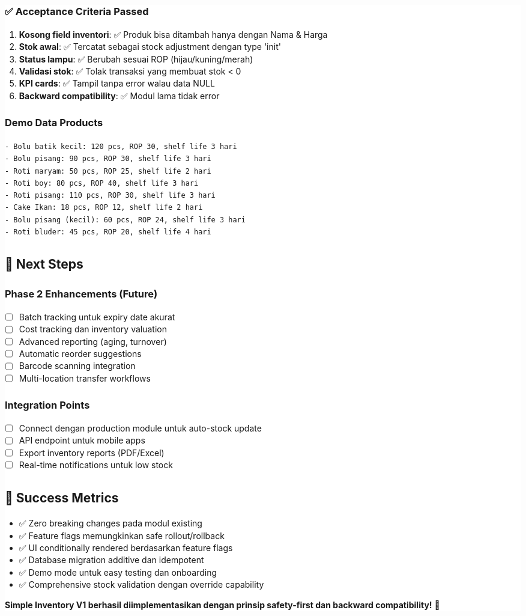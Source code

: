 ### ✅ Acceptance Criteria Passed

1. **Kosong field inventori**: ✅ Produk bisa ditambah hanya dengan Nama & Harga
2. **Stok awal**: ✅ Tercatat sebagai stock adjustment dengan type 'init'
3. **Status lampu**: ✅ Berubah sesuai ROP (hijau/kuning/merah)
4. **Validasi stok**: ✅ Tolak transaksi yang membuat stok < 0
5. **KPI cards**: ✅ Tampil tanpa error walau data NULL
6. **Backward compatibility**: ✅ Modul lama tidak error

### Demo Data Products
```
- Bolu batik kecil: 120 pcs, ROP 30, shelf life 3 hari
- Bolu pisang: 90 pcs, ROP 30, shelf life 3 hari  
- Roti maryam: 50 pcs, ROP 25, shelf life 2 hari
- Roti boy: 80 pcs, ROP 40, shelf life 3 hari
- Roti pisang: 110 pcs, ROP 30, shelf life 3 hari
- Cake Ikan: 18 pcs, ROP 12, shelf life 2 hari
- Bolu pisang (kecil): 60 pcs, ROP 24, shelf life 3 hari
- Roti bluder: 45 pcs, ROP 20, shelf life 4 hari
```

## 📝 Next Steps

### Phase 2 Enhancements (Future)
- [ ] Batch tracking untuk expiry date akurat
- [ ] Cost tracking dan inventory valuation  
- [ ] Advanced reporting (aging, turnover)
- [ ] Automatic reorder suggestions
- [ ] Barcode scanning integration
- [ ] Multi-location transfer workflows

### Integration Points
- [ ] Connect dengan production module untuk auto-stock update
- [ ] API endpoint untuk mobile apps
- [ ] Export inventory reports (PDF/Excel)
- [ ] Real-time notifications untuk low stock

## 🎯 Success Metrics

- ✅ Zero breaking changes pada modul existing
- ✅ Feature flags memungkinkan safe rollout/rollback
- ✅ UI conditionally rendered berdasarkan feature flags
- ✅ Database migration additive dan idempotent
- ✅ Demo mode untuk easy testing dan onboarding
- ✅ Comprehensive stock validation dengan override capability

**Simple Inventory V1 berhasil diimplementasikan dengan prinsip safety-first dan backward compatibility!** 🚀